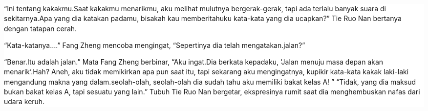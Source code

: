 “Ini tentang kakakmu.Saat kakakmu menarikmu, aku melihat mulutnya bergerak-gerak, tapi ada terlalu banyak suara di sekitarnya.Apa yang dia katakan padamu, bisakah kau memberitahuku kata-kata yang dia ucapkan?” Tie Ruo Nan bertanya dengan tatapan cerah.

“Kata-katanya….” Fang Zheng mencoba mengingat, “Sepertinya dia telah mengatakan.jalan?”

“Benar.Itu adalah jalan.” Mata Fang Zheng berbinar, “Aku ingat.Dia berkata kepadaku, ‘Jalan menuju masa depan akan menarik’.Hah? Aneh, aku tidak memikirkan apa pun saat itu, tapi sekarang aku mengingatnya, kupikir kata-kata kakak laki-laki mengandung makna yang dalam.seolah-olah, seolah-olah dia sudah tahu aku memiliki bakat kelas A! ” “Tidak, yang dia maksud bukan bakat kelas A, tapi sesuatu yang lain.” Tubuh Tie Ruo Nan bergetar, ekspresinya rumit saat dia menghembuskan nafas dari udara keruh.
